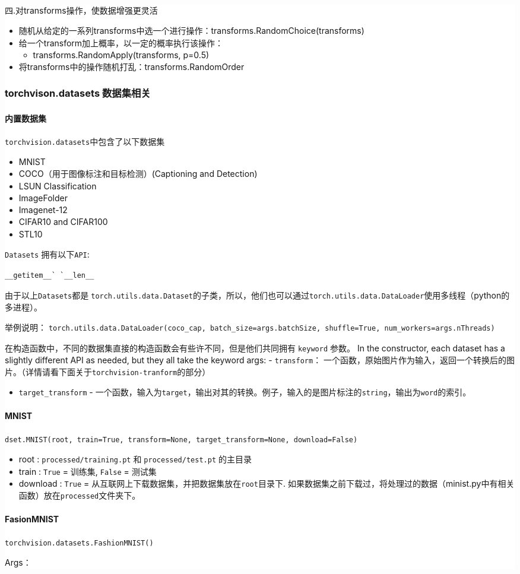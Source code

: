 四.对transforms操作，使数据增强更灵活

- 随机从给定的一系列transforms中选一个进行操作：transforms.RandomChoice(transforms)
- 给一个transform加上概率，以一定的概率执行该操作：
  - transforms.RandomApply(transforms, p=0.5)
- 将transforms中的操作随机打乱：transforms.RandomOrder

### torchvison.datasets 数据集相关

#### 内置数据集

`torchvision.datasets`中包含了以下数据集

- MNIST
- COCO（用于图像标注和目标检测）(Captioning and Detection)
- LSUN Classification
- ImageFolder
- Imagenet-12
- CIFAR10 and CIFAR100
- STL10

`Datasets` 拥有以下`API`:

```
__getitem__` `__len__
```

由于以上`Datasets`都是 `torch.utils.data.Dataset`的子类，所以，他们也可以通过`torch.utils.data.DataLoader`使用多线程（python的多进程）。

举例说明： `torch.utils.data.DataLoader(coco_cap, batch_size=args.batchSize, shuffle=True, num_workers=args.nThreads)`

在构造函数中，不同的数据集直接的构造函数会有些许不同，但是他们共同拥有 `keyword` 参数。 In the constructor, each dataset has a slightly different API as needed, but they all take the keyword args: - `transform`： 一个函数，原始图片作为输入，返回一个转换后的图片。（详情请看下面关于`torchvision-tranform`的部分）

- `target_transform` - 一个函数，输入为`target`，输出对其的转换。例子，输入的是图片标注的`string`，输出为`word`的索引。



#### MNIST

```
dset.MNIST(root, train=True, transform=None, target_transform=None, download=False)
```

- root : `processed/training.pt` 和 `processed/test.pt` 的主目录 
- train : `True` = 训练集, `False` = 测试集 
- download : `True` = 从互联网上下载数据集，并把数据集放在`root`目录下. 如果数据集之前下载过，将处理过的数据（minist.py中有相关函数）放在`processed`文件夹下。

#### FasionMNIST

```
torchvision.datasets.FashionMNIST()
```

Args：
